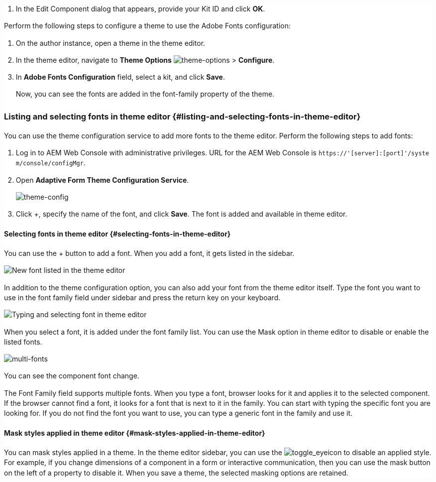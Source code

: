 1. In the Edit Component dialog that appears, provide your Kit ID and click **OK**.

Perform the following steps to configure a theme to use the Adobe Fonts configuration:

1. On the author instance, open a theme in the theme editor.
1. In the theme editor, navigate to **Theme Options** ![theme-options](assets/theme-options.png) &gt; **Configure**.
1. In **Adobe Fonts Configuration** field, select a kit, and click **Save**.

   Now, you can see the fonts are added in the font-family property of the theme.

### Listing and selecting fonts in theme editor {#listing-and-selecting-fonts-in-theme-editor}

You can use the theme configuration service to add more fonts to the theme editor. Perform the following steps to add fonts:

1. Log in to AEM Web Console with administrative privileges. URL for the AEM Web Console is `https://'[server]:[port]'/system/console/configMgr`.
1. Open **Adaptive Form Theme Configuration Service**.

   ![theme-config](assets/theme-config.png)

1. Click +, specify the name of the font, and click **Save**. The font is added and available in theme editor.

#### Selecting fonts in theme editor {#selecting-fonts-in-theme-editor}

You can use the + button to add a font. When you add a font, it gets listed in the sidebar.

![New font listed in the theme editor](assets/theme-font.png)

In addition to the theme configuration option, you can also add your font from the theme editor itself. Type the font you want to use in the font family field under sidebar and press the return key on your keyboard.

![Typing and selecting font in theme editor](assets/font-selection.png)

When you select a font, it is added under the font family list. You can use the Mask option in theme editor to disable or enable the listed fonts.

![multi-fonts](assets/multi-fonts.jpg)

You can see the component font change.

The Font Family field supports multiple fonts. When you type a font, browser looks for it and applies it to the selected component. If the browser cannot find a font, it looks for a font that is next to it in the family. You can start with typing the specific font you are looking for. If you do not find the font you want to use, you can type a generic font in the family and use it.

#### Mask styles applied in theme editor {#mask-styles-applied-in-theme-editor}

You can mask styles applied in a theme. In the theme editor sidebar, you can use the ![toggle_eye](assets/toggle_eye.png)icon to disable an applied style. For example, if you change dimensions of a component in a form or interactive communication, then you can use the mask button on the left of a property to disable it. When you save a theme, the selected masking options are retained.
